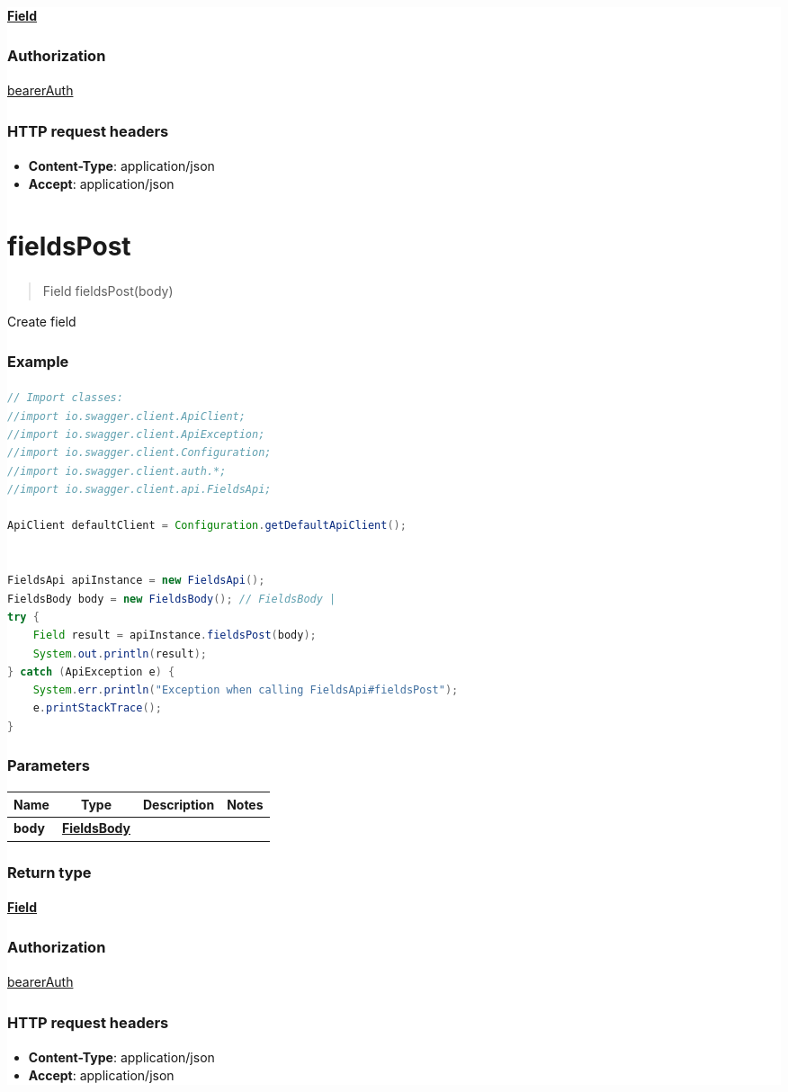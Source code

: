 [**Field**](Field.md)

### Authorization

[bearerAuth](../README.md#bearerAuth)

### HTTP request headers

 - **Content-Type**: application/json
 - **Accept**: application/json

<a name="fieldsPost"></a>
# **fieldsPost**
> Field fieldsPost(body)

Create field

### Example
```java
// Import classes:
//import io.swagger.client.ApiClient;
//import io.swagger.client.ApiException;
//import io.swagger.client.Configuration;
//import io.swagger.client.auth.*;
//import io.swagger.client.api.FieldsApi;

ApiClient defaultClient = Configuration.getDefaultApiClient();


FieldsApi apiInstance = new FieldsApi();
FieldsBody body = new FieldsBody(); // FieldsBody | 
try {
    Field result = apiInstance.fieldsPost(body);
    System.out.println(result);
} catch (ApiException e) {
    System.err.println("Exception when calling FieldsApi#fieldsPost");
    e.printStackTrace();
}
```

### Parameters

Name | Type | Description  | Notes
------------- | ------------- | ------------- | -------------
 **body** | [**FieldsBody**](FieldsBody.md)|  |

### Return type

[**Field**](Field.md)

### Authorization

[bearerAuth](../README.md#bearerAuth)

### HTTP request headers

 - **Content-Type**: application/json
 - **Accept**: application/json

